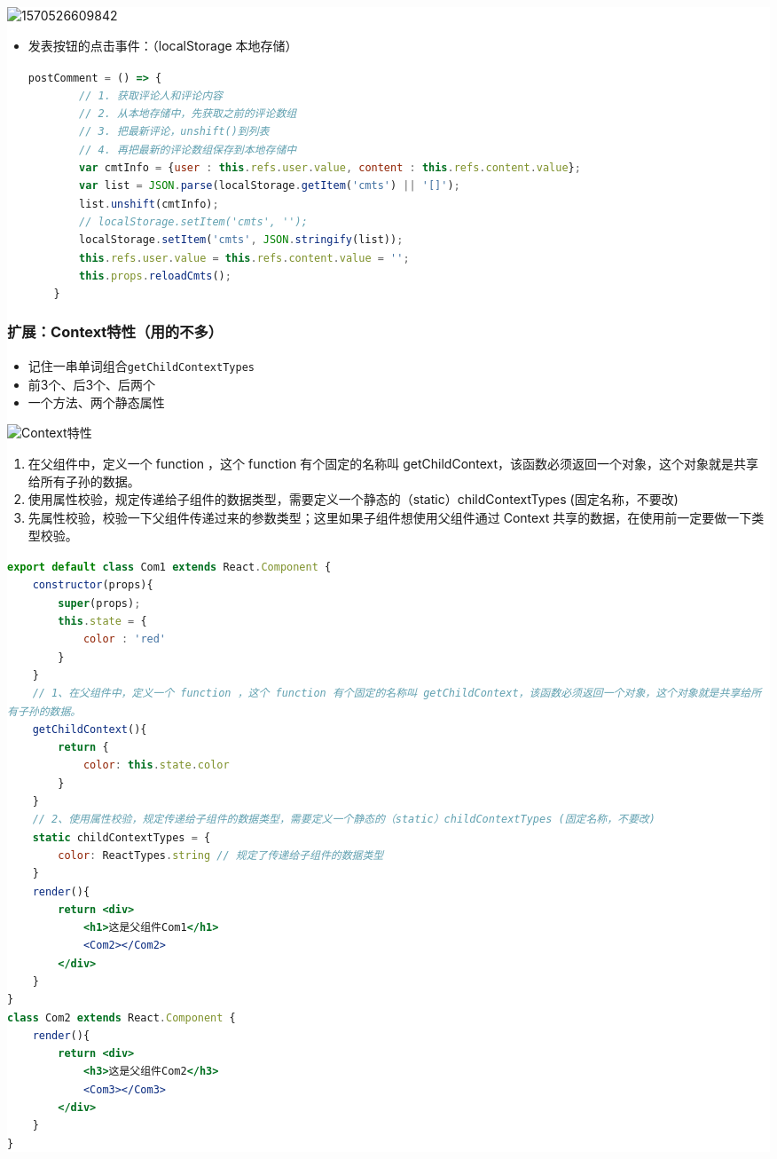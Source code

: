   ![1570526609842](E:\MarkDown\FrontEnd\React\images\1570526609842.png)

- 发表按钮的点击事件：（localStorage 本地存储）

  ```jsx
  postComment = () => {
          // 1. 获取评论人和评论内容
          // 2. 从本地存储中，先获取之前的评论数组
          // 3. 把最新评论，unshift()到列表
          // 4. 再把最新的评论数组保存到本地存储中
          var cmtInfo = {user : this.refs.user.value, content : this.refs.content.value};
          var list = JSON.parse(localStorage.getItem('cmts') || '[]');
          list.unshift(cmtInfo);
          // localStorage.setItem('cmts', '');
          localStorage.setItem('cmts', JSON.stringify(list));
          this.refs.user.value = this.refs.content.value = '';
          this.props.reloadCmts();
      }
  ```

### 扩展：Context特性（用的不多）

- 记住一串单词组合`getChildContextTypes`
- 前3个、后3个、后两个
- 一个方法、两个静态属性

![Context特性](E:\MarkDown\FrontEnd\React\images\Context特性.png)

1. 在父组件中，定义一个 function ，这个 function 有个固定的名称叫 getChildContext，该函数必须返回一个对象，这个对象就是共享给所有子孙的数据。
2. 使用属性校验，规定传递给子组件的数据类型，需要定义一个静态的（static）childContextTypes (固定名称，不要改)
3. 先属性校验，校验一下父组件传递过来的参数类型；这里如果子组件想使用父组件通过 Context 共享的数据，在使用前一定要做一下类型校验。

```jsx
export default class Com1 extends React.Component {
    constructor(props){
        super(props);
        this.state = {
            color : 'red'
        }
    }
    // 1、在父组件中，定义一个 function ，这个 function 有个固定的名称叫 getChildContext，该函数必须返回一个对象，这个对象就是共享给所有子孙的数据。
    getChildContext(){
        return {
            color: this.state.color
        }
    }
    // 2、使用属性校验，规定传递给子组件的数据类型，需要定义一个静态的（static）childContextTypes (固定名称，不要改)
    static childContextTypes = {
        color: ReactTypes.string // 规定了传递给子组件的数据类型
    }
    render(){
        return <div>
            <h1>这是父组件Com1</h1>
            <Com2></Com2>
        </div>
    }
}
class Com2 extends React.Component {
    render(){
        return <div>
            <h3>这是父组件Com2</h3>
            <Com3></Com3>
        </div>
    }
}
```